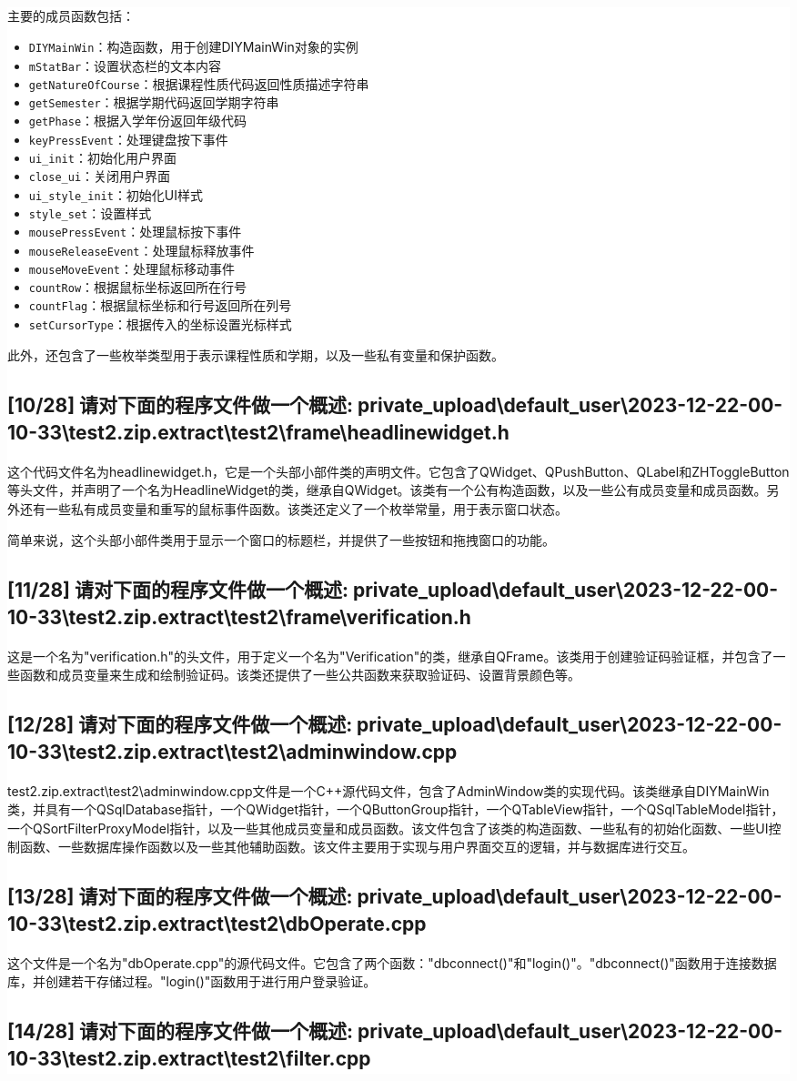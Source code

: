 主要的成员函数包括：
- `DIYMainWin`：构造函数，用于创建DIYMainWin对象的实例
- `mStatBar`：设置状态栏的文本内容
- `getNatureOfCourse`：根据课程性质代码返回性质描述字符串
- `getSemester`：根据学期代码返回学期字符串
- `getPhase`：根据入学年份返回年级代码
- `keyPressEvent`：处理键盘按下事件
- `ui_init`：初始化用户界面
- `close_ui`：关闭用户界面
- `ui_style_init`：初始化UI样式
- `style_set`：设置样式
- `mousePressEvent`：处理鼠标按下事件
- `mouseReleaseEvent`：处理鼠标释放事件
- `mouseMoveEvent`：处理鼠标移动事件
- `countRow`：根据鼠标坐标返回所在行号
- `countFlag`：根据鼠标坐标和行号返回所在列号
- `setCursorType`：根据传入的坐标设置光标样式

此外，还包含了一些枚举类型用于表示课程性质和学期，以及一些私有变量和保护函数。

## [10/28] 请对下面的程序文件做一个概述: private_upload\default_user\2023-12-22-00-10-33\test2.zip.extract\test2\frame\headlinewidget.h

这个代码文件名为headlinewidget.h，它是一个头部小部件类的声明文件。它包含了QWidget、QPushButton、QLabel和ZHToggleButton等头文件，并声明了一个名为HeadlineWidget的类，继承自QWidget。该类有一个公有构造函数，以及一些公有成员变量和成员函数。另外还有一些私有成员变量和重写的鼠标事件函数。该类还定义了一个枚举常量，用于表示窗口状态。

简单来说，这个头部小部件类用于显示一个窗口的标题栏，并提供了一些按钮和拖拽窗口的功能。

## [11/28] 请对下面的程序文件做一个概述: private_upload\default_user\2023-12-22-00-10-33\test2.zip.extract\test2\frame\verification.h

这是一个名为"verification.h"的头文件，用于定义一个名为"Verification"的类，继承自QFrame。该类用于创建验证码验证框，并包含了一些函数和成员变量来生成和绘制验证码。该类还提供了一些公共函数来获取验证码、设置背景颜色等。

## [12/28] 请对下面的程序文件做一个概述: private_upload\default_user\2023-12-22-00-10-33\test2.zip.extract\test2\adminwindow.cpp

test2.zip.extract\test2\adminwindow.cpp文件是一个C++源代码文件，包含了AdminWindow类的实现代码。该类继承自DIYMainWin类，并具有一个QSqlDatabase指针，一个QWidget指针，一个QButtonGroup指针，一个QTableView指针，一个QSqlTableModel指针，一个QSortFilterProxyModel指针，以及一些其他成员变量和成员函数。该文件包含了该类的构造函数、一些私有的初始化函数、一些UI控制函数、一些数据库操作函数以及一些其他辅助函数。该文件主要用于实现与用户界面交互的逻辑，并与数据库进行交互。

## [13/28] 请对下面的程序文件做一个概述: private_upload\default_user\2023-12-22-00-10-33\test2.zip.extract\test2\dbOperate.cpp

这个文件是一个名为"dbOperate.cpp"的源代码文件。它包含了两个函数："dbconnect()"和"login()"。"dbconnect()"函数用于连接数据库，并创建若干存储过程。"login()"函数用于进行用户登录验证。

## [14/28] 请对下面的程序文件做一个概述: private_upload\default_user\2023-12-22-00-10-33\test2.zip.extract\test2\filter.cpp
